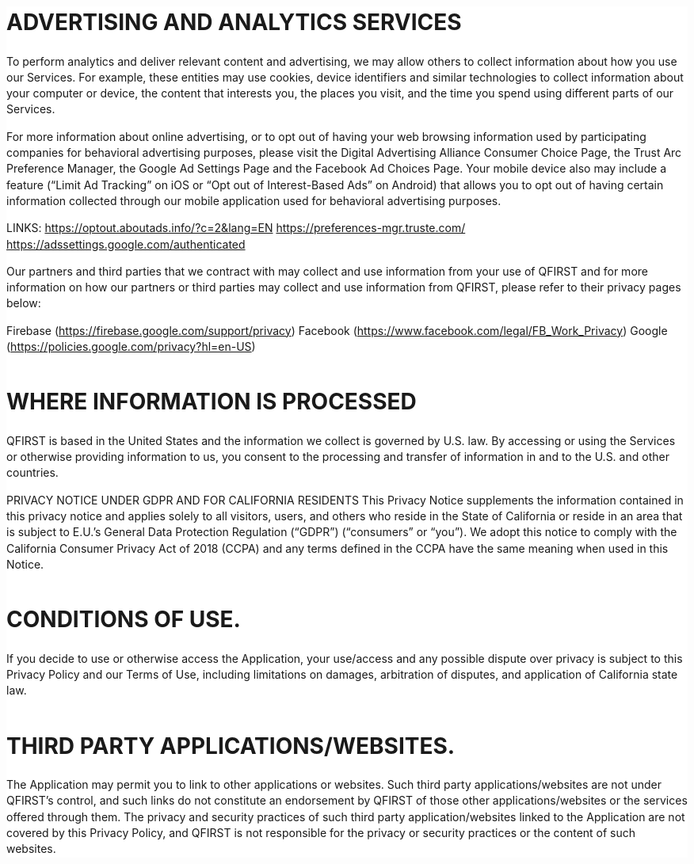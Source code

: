 # ADVERTISING AND ANALYTICS SERVICES

To perform analytics and deliver relevant content and advertising, we may allow others to collect information about how you use our Services. For example, these entities may use cookies, device identifiers and similar technologies to collect information about your computer or device, the content that interests you, the places you visit, and the time you spend using different parts of our Services.

For more information about online advertising, or to opt out of having your web browsing information used by participating companies for behavioral advertising purposes, please visit the Digital Advertising Alliance Consumer Choice Page, the Trust Arc Preference Manager, the Google Ad Settings Page and the Facebook Ad Choices Page. Your mobile device also may include a feature (“Limit Ad Tracking” on iOS or “Opt out of Interest-Based Ads” on Android) that allows you to opt out of having certain information collected through our mobile application used for behavioral advertising purposes.

LINKS:
https://optout.aboutads.info/?c=2&lang=EN
https://preferences-mgr.truste.com/
https://adssettings.google.com/authenticated


Our partners and third parties that we contract with may collect and use information from your use of QFIRST and for more information on how our partners or third parties may collect and use information from QFIRST, please refer to their privacy pages below:

Firebase (https://firebase.google.com/support/privacy)
Facebook (https://www.facebook.com/legal/FB_Work_Privacy)
Google (https://policies.google.com/privacy?hl=en-US)

# WHERE INFORMATION IS PROCESSED
QFIRST is based in the United States and the information we collect is governed by U.S. law. By accessing or using the Services or otherwise providing information to us, you consent to the processing and transfer of information in and to the U.S. and other countries.

PRIVACY NOTICE UNDER GDPR AND FOR CALIFORNIA RESIDENTS
This Privacy Notice supplements the information contained in this privacy notice and applies solely to all visitors, users, and others who reside in the State of California or reside in an area that is subject to E.U.’s General Data Protection Regulation (“GDPR”) (“consumers” or “you”). We adopt this notice to comply with the California Consumer Privacy Act of 2018 (CCPA) and any terms defined in the CCPA have the same meaning when used in this Notice.


# CONDITIONS OF USE.

If you decide to use or otherwise access the Application, your use/access and any possible dispute over privacy is subject to this Privacy Policy and our Terms of Use, including limitations on damages, arbitration of disputes, and application of California state law.

# THIRD PARTY APPLICATIONS/WEBSITES.

The Application may permit you to link to other applications or websites. Such third party applications/websites are not under QFIRST’s control, and such links do not constitute an endorsement by QFIRST of those other applications/websites or the services offered through them. The privacy and security practices of such third party application/websites linked to the Application are not covered by this Privacy Policy, and QFIRST is not responsible for the privacy or security practices or the content of such websites.
